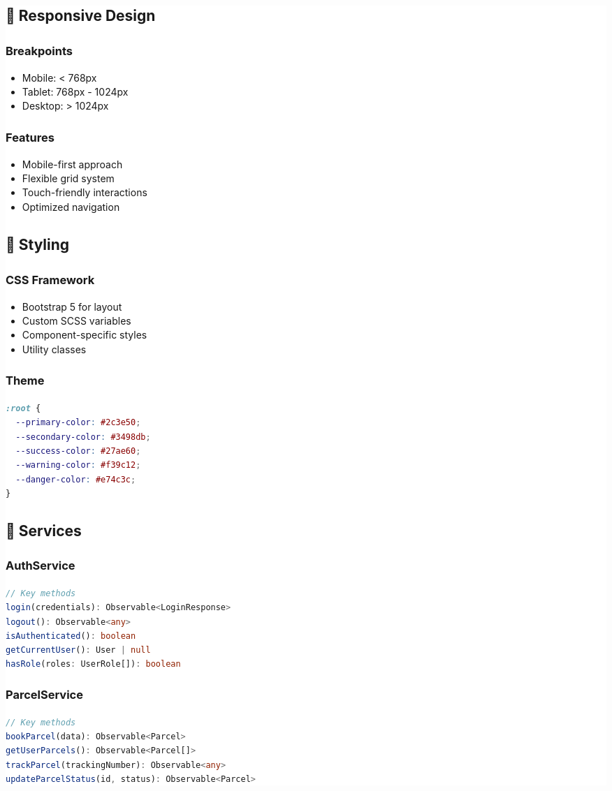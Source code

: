 ## 📱 Responsive Design

### Breakpoints
- Mobile: < 768px
- Tablet: 768px - 1024px
- Desktop: > 1024px

### Features
- Mobile-first approach
- Flexible grid system
- Touch-friendly interactions
- Optimized navigation

## 🎨 Styling

### CSS Framework
- Bootstrap 5 for layout
- Custom SCSS variables
- Component-specific styles
- Utility classes

### Theme
```scss
:root {
  --primary-color: #2c3e50;
  --secondary-color: #3498db;
  --success-color: #27ae60;
  --warning-color: #f39c12;
  --danger-color: #e74c3c;
}
```

## 🔧 Services

### AuthService
```typescript
// Key methods
login(credentials): Observable<LoginResponse>
logout(): Observable<any>
isAuthenticated(): boolean
getCurrentUser(): User | null
hasRole(roles: UserRole[]): boolean
```

### ParcelService
```typescript
// Key methods
bookParcel(data): Observable<Parcel>
getUserParcels(): Observable<Parcel[]>
trackParcel(trackingNumber): Observable<any>
updateParcelStatus(id, status): Observable<Parcel>
```
